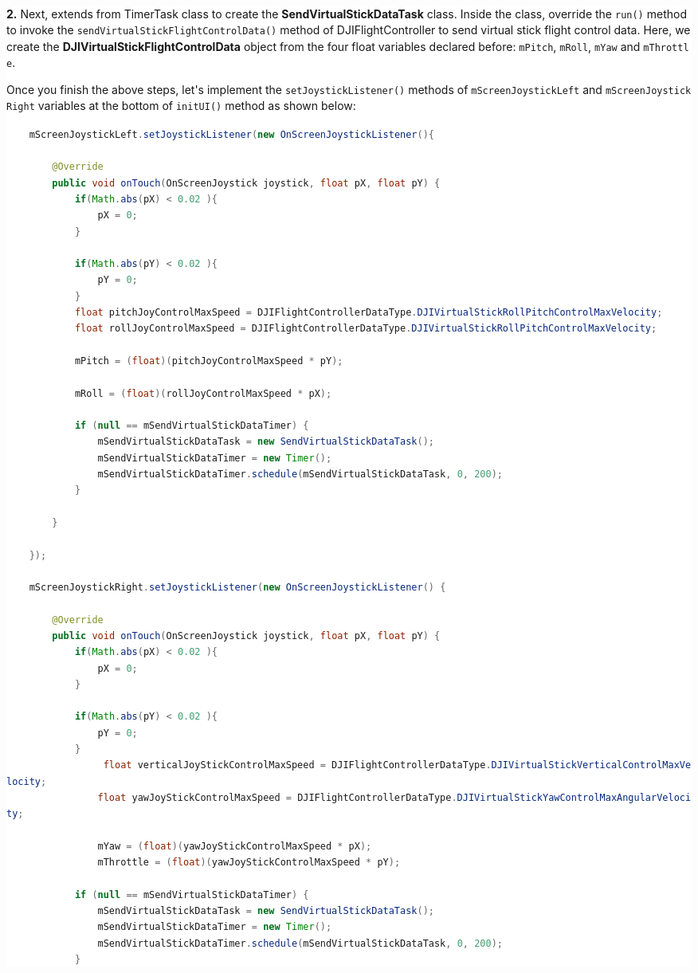 **2.** Next, extends from TimerTask class to create the **SendVirtualStickDataTask** class. Inside the class, override the `run()` method to invoke the `sendVirtualStickFlightControlData()` method of DJIFlightController to send virtual stick flight control data. Here, we create the **DJIVirtualStickFlightControlData** object from the four float variables declared before: `mPitch`, `mRoll`, `mYaw` and `mThrottle`.

Once you finish the above steps, let's implement the `setJoystickListener()` methods of `mScreenJoystickLeft` and `mScreenJoystickRight` variables at the bottom of `initUI()` method as shown below:

~~~java
	mScreenJoystickLeft.setJoystickListener(new OnScreenJoystickListener(){

	    @Override
	    public void onTouch(OnScreenJoystick joystick, float pX, float pY) {
	        if(Math.abs(pX) < 0.02 ){
	            pX = 0;
	        }

	        if(Math.abs(pY) < 0.02 ){
	            pY = 0;
	        }
	        float pitchJoyControlMaxSpeed = DJIFlightControllerDataType.DJIVirtualStickRollPitchControlMaxVelocity;
	        float rollJoyControlMaxSpeed = DJIFlightControllerDataType.DJIVirtualStickRollPitchControlMaxVelocity;

	        mPitch = (float)(pitchJoyControlMaxSpeed * pY);

	        mRoll = (float)(rollJoyControlMaxSpeed * pX);

	        if (null == mSendVirtualStickDataTimer) {
	            mSendVirtualStickDataTask = new SendVirtualStickDataTask();
	            mSendVirtualStickDataTimer = new Timer();
	            mSendVirtualStickDataTimer.schedule(mSendVirtualStickDataTask, 0, 200);
	        }

	    }

	});

	mScreenJoystickRight.setJoystickListener(new OnScreenJoystickListener() {

	    @Override
	    public void onTouch(OnScreenJoystick joystick, float pX, float pY) {
	        if(Math.abs(pX) < 0.02 ){
	            pX = 0;
	        }

	        if(Math.abs(pY) < 0.02 ){
	            pY = 0;
	        }
	             float verticalJoyStickControlMaxSpeed = DJIFlightControllerDataType.DJIVirtualStickVerticalControlMaxVelocity;
                float yawJoyStickControlMaxSpeed = DJIFlightControllerDataType.DJIVirtualStickYawControlMaxAngularVelocity;

                mYaw = (float)(yawJoyStickControlMaxSpeed * pX);
                mThrottle = (float)(yawJoyStickControlMaxSpeed * pY);

	        if (null == mSendVirtualStickDataTimer) {
	            mSendVirtualStickDataTask = new SendVirtualStickDataTask();
	            mSendVirtualStickDataTimer = new Timer();
	            mSendVirtualStickDataTimer.schedule(mSendVirtualStickDataTask, 0, 200);
	        }

~~~